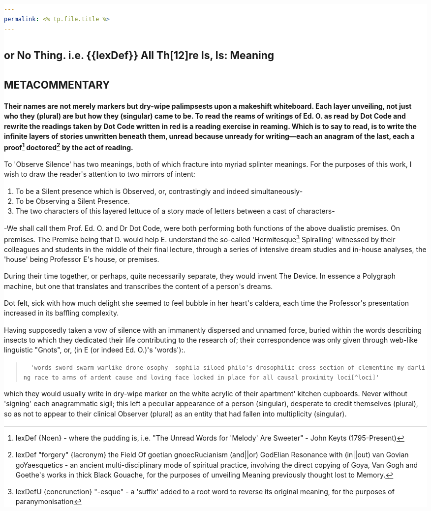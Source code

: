```yaml
---
permalink: <% tp.file.title %>
---
```


## or No Thing. i.e. {{lexDef}} All Th\[12\]re Is, Is: Meaning

## METACOMMENTARY

**Their names are not merely markers but dry-wipe palimpsests upon a makeshift whiteboard. Each layer unveiling, not just who they (plural) are but how they (singular) came to be. To read the reams of writings of Ed. O. as read by Dot Code and rewrite the readings taken by Dot Code written in red is a reading exercise in reaming. Which is to say to read, is to write the infinite layers of stories unwritten beneath them, unread because unready for writing—each an anagram of the last, each a proof[^pudding] doctored[^forgery] by the act of reading.**

To 'Observe Silence' has two meanings, both of which fracture into myriad splinter meanings.
For the purposes of this work, I wish to draw the reader's attention to two mirrors of intent:

1. To be a Silent presence which is Observed,
   or, contrastingly and indeed simultaneously-
1. To be Observing a Silent Presence.
1. The two characters of this layered lettuce of a story made of letters between a cast of characters-

-We shall call them Prof. Ed. O. and Dr Dot Code, were both performing both functions of the above dualistic premises. On premises.
The Premise being that D. would help E. understand the so-called 'Hermitesque[^lexDefU] Spiralling' witnessed by their
colleagues and students in the middle of their final lecture, through a series of intensive dream studies and in-house analyses, the 'house' being Professor E's house, or premises.

During their time together, or perhaps, quite necessarily separate, they would invent The Device. In essence a Polygraph machine, but one that translates and transcribes the content of a person's dreams. 

Dot felt, sick with how much delight she seemed to feel bubble in her heart's caldera, each time the Professor's presentation increased in its baffling complexity.

Having supposedly taken a vow of silence with an immanently dispersed and unnamed force, buried within the
words describing insects to which they dedicated their life contributing to the research of; their correspondence was only given through web-like linguistic "Gnots", or, (in E (or indeed Ed. O.)'s 'words'):.

 > 
 >       'words-sword-swarm-warlike-drone-osophy- sophila siloed philo's drosophilic cross section of clementine my darling race to arms of ardent cause and loving face locked in place for all causal proximity loci[^loci]' 
 >     

which they would usually write in dry-wipe marker on the white acrylic of their apartment' kitchen cupboards. Never without 'signing' each anagrammatic sigil; this left a peculiar appearance of a person (singular), desperate to credit themselves (plural), so as not to appear to their clinical Observer (plural) as an entity that had fallen into multiplicity (singular).


[^Antonynarachronology]: A is for Antonynarachronology, N.B. lexDef: the tragically long-forgotten but now facing a revelation Ocean of interconnected Fields of Meaning Making: Words in opposition, The Noeneonenemorontomology of Arachnids, and Colour Theory.
[^dr]: 'The Mesh of Epiphragil: Supplementary Data'- in which a Character draws down the Moon into her Body, and the Moon in return bestows upon her True Sight. This results in the Moon becoming as the lens of a microscope, but with the effect of a Mise en Abyme for the Character; who sees that through zooming in/out far enough through the red blood cells in the back of her eyes, brought into focus by the mysterious light of the Moon, that the deepest layer of reality is composed of a swarm of drosophila.
[^N.B.]: lexDef **"N.B."** {abreve} A system which becomes aware of itself **N**ecessarily **B**reaks; i.e.[^i.e.] destroys itself in the process of **N**aming **B**ecoming.
[^i.e.]: lexDef "i.e." i.e. Interrogata Entologos is the Lexicomythographic process of 'splitting the atom' of the smallest components of words (esp. Noens) used to describe some of the smallest individual constituents forming the largest Phylum of the animal kingdom, *Arthropoda*
[^currently]: *Adverb:* at the present time, or Now e.g. She is Currently conceptualising the idea of a Project that is always in a process of Becoming[^N.B.], the process of writing it being the Work itself. *Badverb* (Lexicomythopoetics): Her emotions are currently intertwining with current interpretations of words according to their previous (and indeed, possible future) meanings and memory associations, striking like Zeusian Bolts of Lightning in a way that could be described as *currently*.
[^loci]: From Latin Locus - a place, spot; appointed place, position; locality, degree, hierarchical scale, order; topic, field, subject, N.B. *"the Hybrid Scholarly Loci of Entomology and Etymology[^School] provide a framework for expressing spiritual understanding through dissection of each constituent part within and by the other; much like a Nest Broken[^N.B.] may give rise to Hordes of Locusts"*
[^School]: A School of Thought, A School of Memories, a Net of Meaning[^prodverb]
[^prodverb]: lexDef {prodverb} "A Story is a Memory Oar"
[^lexDefU]: lexDefU {concrunction} "-esque" - a 'suffix' added to a root word to reverse its original meaning, for the purposes of paranymonisation
[^Turningtables]: Must insert Tetris league tables here to show Dot Code's credence of opinion regarding the tessellation of objects in Two-Dimensional space
[^Odo]: Odomata (feDxel) an Order of Magnifying Predated Flying Insects A.K.A.[^lexDefU2] "Dragonflies"
[^disorder]: lexDef "disorder" {Croen}[^Croen] a "disorder" of Preyed Mantids
[^Croen]: lexDef "Croen" {Noen} A "Croen" is a collective Noen for "Noen", i.e. "I was bombarded by a thornily entangled Croen of Noens"
[^OE]: OE (feDxel) Original Equipment N.B. "The professor of systems had developed a system which observed the system of communication endemic within the taxonomical Order of Odomata"
[^lexDefU2]: lexDef {lacronym}[^lexDef0] "Antonymously 'Known' As" is a lacronym[^lexDef0] that by negation, which is the Only way Out, makes the premises of an Experimental Proof; particularly useful in the field of Eschertological Mirrorology (now dissolved and re-absorbed into the daughter fields[^lexDefU3] of Arthronoetics).
[^lexDef0]: lexDef {*archaic* Neonoen, now Noen} "a '*lacronym'* is an internal "neologism", or 'new' word describing a series of characters pronounced as one Word, which describe a Unified Idea of Systems, interlocked in their multiplicity (in counterpart to its complimentary opposite: *initiationalisation*)" (- *The Lexicomythographer's Dictionary of Gnots* - Volume Twenty Three, Infinite Edition, Unpublished) [^initiationalisation]
[^initiationalisation]: lexDef {lacronym} "an 'initiationalisation'" is an external "Noeneologism", or an 'old' word describing one word pronounced as individual characters of a User's Story, which each component describes to near-completeness the Unified Idea intended for synthesis by the User.
[^lexDefU3]: lexDef {Noen, vyrb} "Field" is a word of curious character, with a multitude of characters (Five[^V], as far as we can see), that means a place of infinite possibility, or a single possibility arising from said field.
[^V]: V - the shape of a bird in flight esp. in the Field Of goetian gnoecRucianism (and||or) GodElian[^Godel] Resonance with (in||out) van Govian goYaesquetics, now revealed to be somewhat of a pseudoscience that the reader should know, by now, to be a gregarious form of Goache Gobbledegook[^Gobbledegook]
[^Gobbledegook]: lexDef {vyrb, Noen} '"Gobbledegook" is a vyrb used to describe the process of taking a turn in the classic allegorical game of "GO", now realised as a once-thought "fictional" Game-based metaphysical communication system, conceptualised, but not originally recognised, by the Great Herman Hesse (Glass Bead Game, Antiquity). In its Noen usage, "Gobbledegook" means 'a Field of study  that points to what Meaning Means, through its apparent Meaninglessness'*(The Lexicomythographer's Gnitionary - Volume Twenty Three, Edition Burned, Year Unattributed)*'.
[^Godel]: Gödelian Challenge is a Board Game by the figure Godel, who is also misattributed (through syncretic mythologising, as a mirror to our Once Thrice Great Hermes (deceased) to also be the creator of "GO" (Communication System, Originating in China). The central rule of this well-known children's game is the idea that the content of our best concepts, such as the concept of 'Set'[^Set], may not be fully captured by formal conventions.
[^Moon]: lexDef {prodverb} 'To "**Draw down the Moon**" is a phrase often uttered with the intended meaning of: "Becoming a vessel sufficiently cracked to withstand the holding of the Ocean'
[^lexDefU4]: lexDef {initiationalisation} "mad" Moon Accepting Donator
[^lexDefU5]: lexDef {prodverb} "Our Body is a Language"
[^DNA]: "DNA Breathes You" - M. Endive in his Bioinformatic Noem of Twelve Lines, "GnitHub Repo", which, as we all know, formed the basis of all Knowledge as we do not quite know it today.
[^pudding]: lexDef {Noen} - where the pudding is, i.e. "The Unread Words for 'Melody' Are Sweeter" - John Keyts (1795-Present)
[^forgery]: lexDef "forgery" {lacronym} the Field Of goetian gnoecRucianism (and||or) GodElian Resonance with (in||out) van Govian goYaesquetics - an ancient multi-disciplinary mode of spiritual practice, involving the direct copying of Goya, Van Gogh and Goethe's works in thick Black Gouache, for the purposes of unveiling Meaning previously thought lost to Memory.
[^Set]: Egyptology: The Lord of the Red Land, in contrast to The Black Land, lauded by Horus. According to another culture's re-telling of the Story, Set accompanied Ra on his Vessel to the Underworld, in order to fight a Might Dragon, or, Serpent, by the name of Kaos. This Lord of Chaos, or to use his friendly name, the Enemy of Ra, stretched to Sixteen[^lexDefÆ] Yards in measure.
[^lexDefÆ]: (The Number of The Tower - Endive's "the Tarot's Major Arcana act as Phage-like Injection Machinery" rejected by publishers)
[^BTF]: **BOUSTROPHILOLOGY: The Birth of lexDefs**. Boustrophilology is the 'Devouring Mother' of our Society, the 'conceptual dissolution machinery' of the various Fields of Lexicomythography. At its core, it describes a process of breaking down a character (glyph | letter | broken unit of communication), character (broken | unbroken personage), character (quality), word (unbroken string of characters | unit of communication), word (promise, broken or unbroken), sentence (string of words), sentence (punishment), book (broken unit of a story | unbroken whole of a story), story (a woven lie, or broken promise | an unbroken unit of truth in an infinite chain of narrative | a broken unit of user functionality in a piece of software | an unbroken, whole narrative of books), or even an entirely confusing 'antiLiterary cluster' of intersecting, nested meta-narratives veiled as a series of pseudoAcademic papers {perhaps presented in a novel format (such as a GnitHub repository)}. **Boustrophedon Trans Form (BTF)** -- BTF is an Lexicomythogralchemical method of Meaning Decomposition and Morphological Coagulation, in which a sentiment input (i) is iterated through a fractal of outputs (o), to create a *mis en abyme* of 'i|o's, resulting in novel meaning, or rather, unveiling archaic memory embedded within a sentiment. **Th{reads}** || There are (usually) two 'strands' of a BTF 'block', but historically, there have been many, many more. In ERA {REDACTED}, one particular BTF operation (we prefer not to disclose for safety purposes) resulted in the collapse of a sub-civilisation. And so, as alluded to in the final words of the anteAntiquarian Quantum Sculptor Callie Rose Petal: "Limitation to the Art brings Liberation to the Artist", we follow the standard reference range of Two Lines. See: Right Hand Path; Footnote: Boustrophilology.